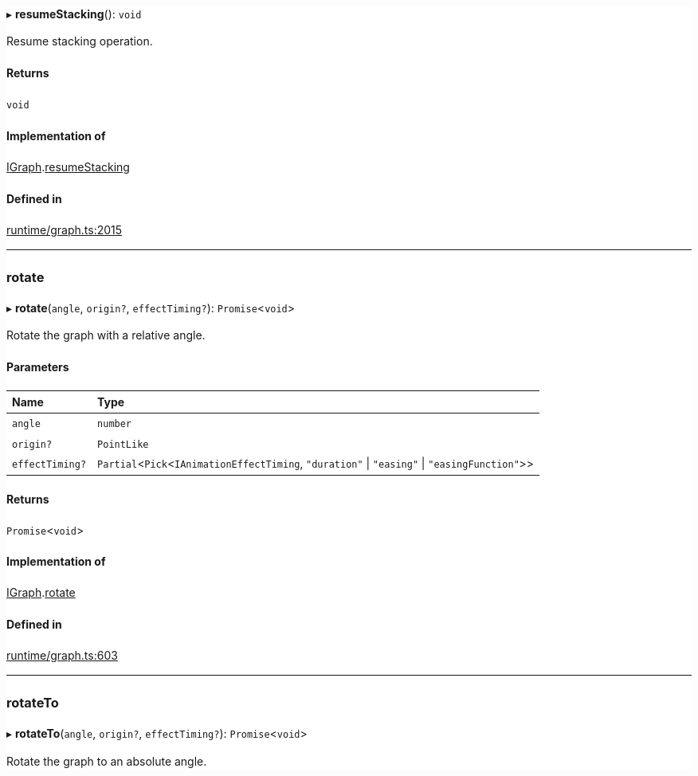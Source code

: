 ▸ **resumeStacking**(): `void`

Resume stacking operation.

#### Returns

`void`

#### Implementation of

[IGraph](../interfaces/types-IGraph.md).[resumeStacking](../interfaces/types-IGraph.md#resumestacking)

#### Defined in

[runtime/graph.ts:2015](https://github.com/antvis/G6/blob/1eda86a093/packages/g6/src/runtime/graph.ts#L2015)

___

### rotate

▸ **rotate**(`angle`, `origin?`, `effectTiming?`): `Promise`<`void`\>

Rotate the graph with a relative angle.

#### Parameters

| Name | Type |
| :------ | :------ |
| `angle` | `number` |
| `origin?` | `PointLike` |
| `effectTiming?` | `Partial`<`Pick`<`IAnimationEffectTiming`, ``"duration"`` \| ``"easing"`` \| ``"easingFunction"``\>\> |

#### Returns

`Promise`<`void`\>

#### Implementation of

[IGraph](../interfaces/types-IGraph.md).[rotate](../interfaces/types-IGraph.md#rotate)

#### Defined in

[runtime/graph.ts:603](https://github.com/antvis/G6/blob/1eda86a093/packages/g6/src/runtime/graph.ts#L603)

___

### rotateTo

▸ **rotateTo**(`angle`, `origin?`, `effectTiming?`): `Promise`<`void`\>

Rotate the graph to an absolute angle.
